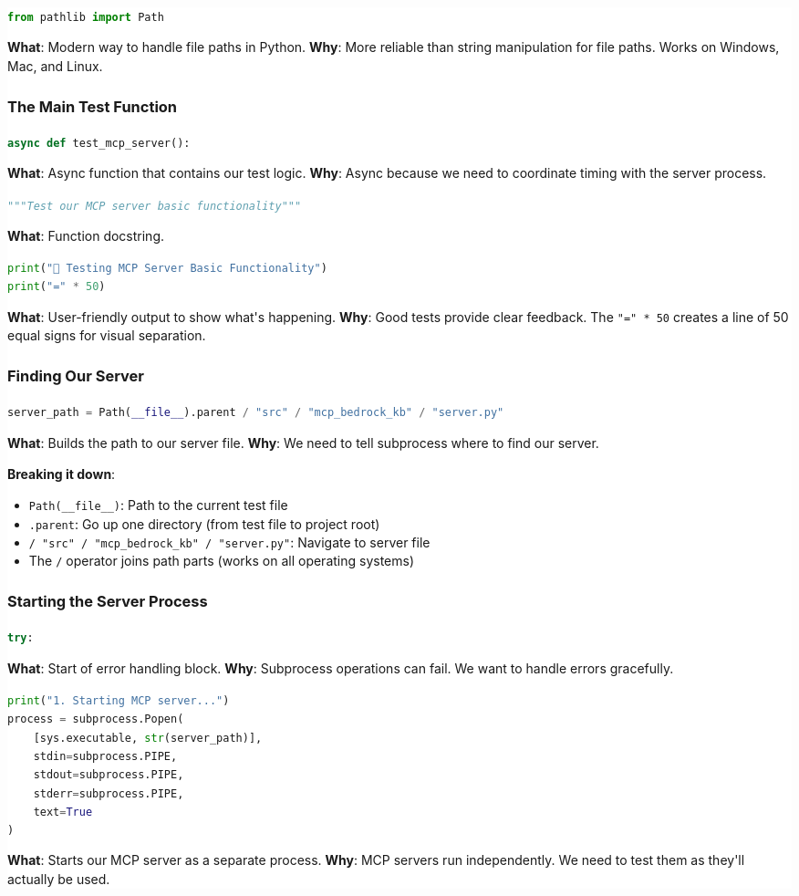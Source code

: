 ```python
from pathlib import Path
```
**What**: Modern way to handle file paths in Python.
**Why**: More reliable than string manipulation for file paths. Works on Windows, Mac, and Linux.

### The Main Test Function

```python
async def test_mcp_server():
```
**What**: Async function that contains our test logic.
**Why**: Async because we need to coordinate timing with the server process.

```python
"""Test our MCP server basic functionality"""
```
**What**: Function docstring.

```python
print("🧪 Testing MCP Server Basic Functionality")
print("=" * 50)
```
**What**: User-friendly output to show what's happening.
**Why**: Good tests provide clear feedback. The `"=" * 50` creates a line of 50 equal signs for visual separation.

### Finding Our Server

```python
server_path = Path(__file__).parent / "src" / "mcp_bedrock_kb" / "server.py"
```
**What**: Builds the path to our server file.
**Why**: We need to tell subprocess where to find our server.

**Breaking it down**:
- `Path(__file__)`: Path to the current test file
- `.parent`: Go up one directory (from test file to project root)
- `/ "src" / "mcp_bedrock_kb" / "server.py"`: Navigate to server file
- The `/` operator joins path parts (works on all operating systems)

### Starting the Server Process

```python
try:
```
**What**: Start of error handling block.
**Why**: Subprocess operations can fail. We want to handle errors gracefully.

```python
print("1. Starting MCP server...")
process = subprocess.Popen(
    [sys.executable, str(server_path)],
    stdin=subprocess.PIPE,
    stdout=subprocess.PIPE,
    stderr=subprocess.PIPE,
    text=True
)
```
**What**: Starts our MCP server as a separate process.
**Why**: MCP servers run independently. We need to test them as they'll actually be used.
